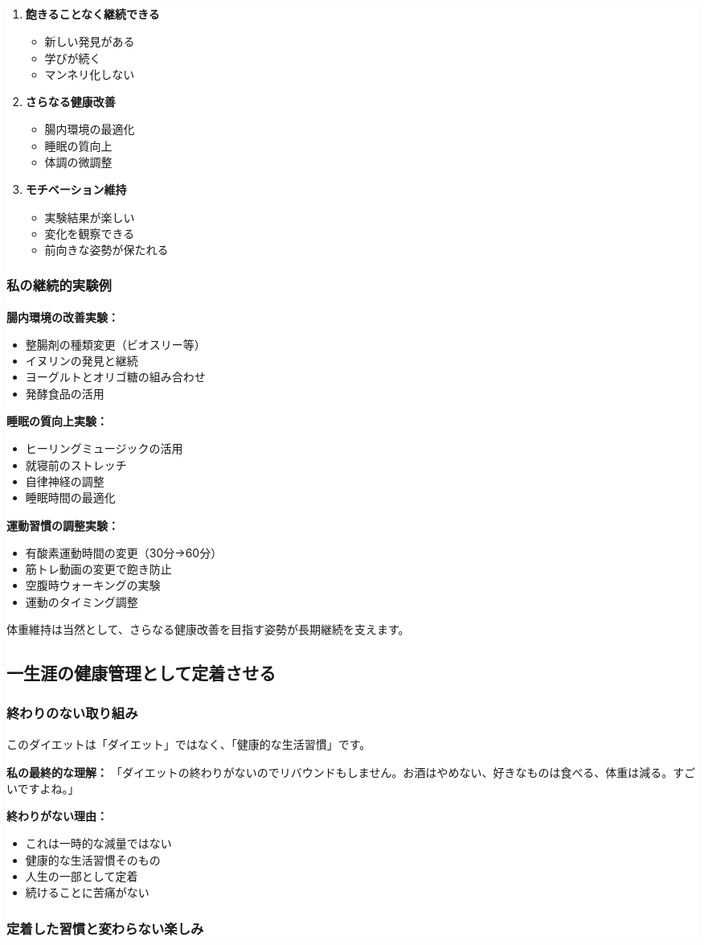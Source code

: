 1. **飽きることなく継続できる**
   - 新しい発見がある
   - 学びが続く
   - マンネリ化しない

2. **さらなる健康改善**
   - 腸内環境の最適化
   - 睡眠の質向上
   - 体調の微調整

3. **モチベーション維持**
   - 実験結果が楽しい
   - 変化を観察できる
   - 前向きな姿勢が保たれる

### 私の継続的実験例

**腸内環境の改善実験：**
- 整腸剤の種類変更（ビオスリー等）
- イヌリンの発見と継続
- ヨーグルトとオリゴ糖の組み合わせ
- 発酵食品の活用

**睡眠の質向上実験：**
- ヒーリングミュージックの活用
- 就寝前のストレッチ
- 自律神経の調整
- 睡眠時間の最適化

**運動習慣の調整実験：**
- 有酸素運動時間の変更（30分→60分）
- 筋トレ動画の変更で飽き防止
- 空腹時ウォーキングの実験
- 運動のタイミング調整

体重維持は当然として、さらなる健康改善を目指す姿勢が長期継続を支えます。

## 一生涯の健康管理として定着させる

### 終わりのない取り組み

このダイエットは「ダイエット」ではなく、「健康的な生活習慣」です。

**私の最終的な理解：**
「ダイエットの終わりがないのでリバウンドもしません。お酒はやめない、好きなものは食べる、体重は減る。すごいですよね。」

**終わりがない理由：**
- これは一時的な減量ではない
- 健康的な生活習慣そのもの
- 人生の一部として定着
- 続けることに苦痛がない

### 定着した習慣と変わらない楽しみ
